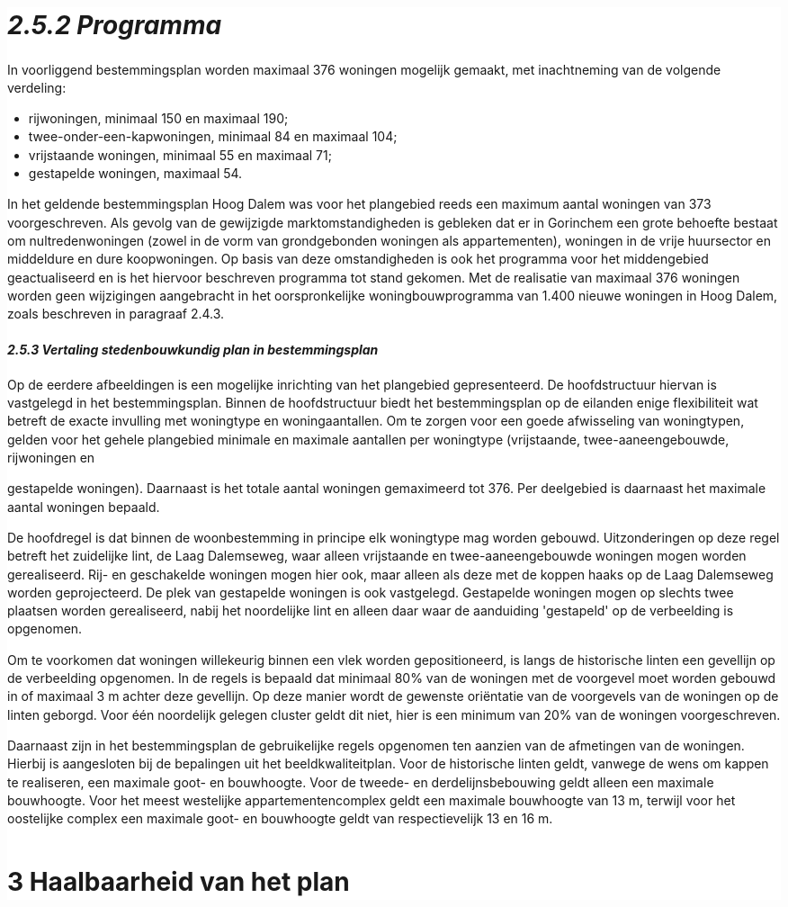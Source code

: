 # *2.5.2 Programma*

In voorliggend bestemmingsplan worden maximaal 376 woningen mogelijk gemaakt, met inachtneming van de volgende verdeling:

- rijwoningen, minimaal 150 en maximaal 190;
- twee-onder-een-kapwoningen, minimaal 84 en maximaal 104;
- vrijstaande woningen, minimaal 55 en maximaal 71;
- gestapelde woningen, maximaal 54.

In het geldende bestemmingsplan Hoog Dalem was voor het plangebied reeds een maximum aantal woningen van 373 voorgeschreven. Als gevolg van de gewijzigde marktomstandigheden is gebleken dat er in Gorinchem een grote behoefte bestaat om nultredenwoningen (zowel in de vorm van grondgebonden woningen als appartementen), woningen in de vrije huursector en middeldure en dure koopwoningen. Op basis van deze omstandigheden is ook het programma voor het middengebied geactualiseerd en is het hiervoor beschreven programma tot stand gekomen. Met de realisatie van maximaal 376 woningen worden geen wijzigingen aangebracht in het oorspronkelijke woningbouwprogramma van 1.400 nieuwe woningen in Hoog Dalem, zoals beschreven in paragraaf 2.4.3.

#### *2.5.3 Vertaling stedenbouwkundig plan in bestemmingsplan*

Op de eerdere afbeeldingen is een mogelijke inrichting van het plangebied gepresenteerd. De hoofdstructuur hiervan is vastgelegd in het bestemmingsplan. Binnen de hoofdstructuur biedt het bestemmingsplan op de eilanden enige flexibiliteit wat betreft de exacte invulling met woningtype en woningaantallen. Om te zorgen voor een goede afwisseling van woningtypen, gelden voor het gehele plangebied minimale en maximale aantallen per woningtype (vrijstaande, twee-aaneengebouwde, rijwoningen en

gestapelde woningen). Daarnaast is het totale aantal woningen gemaximeerd tot 376. Per deelgebied is daarnaast het maximale aantal woningen bepaald.

De hoofdregel is dat binnen de woonbestemming in principe elk woningtype mag worden gebouwd. Uitzonderingen op deze regel betreft het zuidelijke lint, de Laag Dalemseweg, waar alleen vrijstaande en twee-aaneengebouwde woningen mogen worden gerealiseerd. Rij- en geschakelde woningen mogen hier ook, maar alleen als deze met de koppen haaks op de Laag Dalemseweg worden geprojecteerd. De plek van gestapelde woningen is ook vastgelegd. Gestapelde woningen mogen op slechts twee plaatsen worden gerealiseerd, nabij het noordelijke lint en alleen daar waar de aanduiding 'gestapeld' op de verbeelding is opgenomen.

Om te voorkomen dat woningen willekeurig binnen een vlek worden gepositioneerd, is langs de historische linten een gevellijn op de verbeelding opgenomen. In de regels is bepaald dat minimaal 80% van de woningen met de voorgevel moet worden gebouwd in of maximaal 3 m achter deze gevellijn. Op deze manier wordt de gewenste oriëntatie van de voorgevels van de woningen op de linten geborgd. Voor één noordelijk gelegen cluster geldt dit niet, hier is een minimum van 20% van de woningen voorgeschreven.

Daarnaast zijn in het bestemmingsplan de gebruikelijke regels opgenomen ten aanzien van de afmetingen van de woningen. Hierbij is aangesloten bij de bepalingen uit het beeldkwaliteitplan. Voor de historische linten geldt, vanwege de wens om kappen te realiseren, een maximale goot- en bouwhoogte. Voor de tweede- en derdelijnsbebouwing geldt alleen een maximale bouwhoogte. Voor het meest westelijke appartementencomplex geldt een maximale bouwhoogte van 13 m, terwijl voor het oostelijke complex een maximale goot- en bouwhoogte geldt van respectievelijk 13 en 16 m.

# <span id="page-18-0"></span>**3 Haalbaarheid van het plan**
